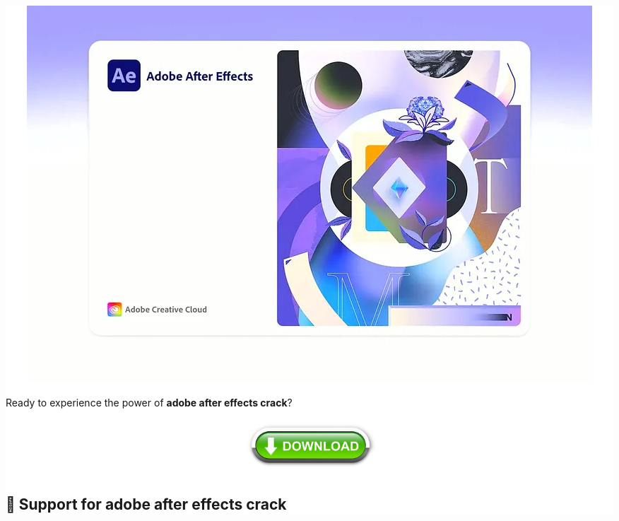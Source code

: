 <div align='center'>

<img src='assets/images/software/images/Adobe After Effects/5.webp' alt='Images' width='800'/>

</div>

Ready to experience the power of **adobe after effects crack**?  

<div align='center'>

<a href='https://opertomst.online?store=Adobe After Effects'><img src='assets/images/software/images/buttons/3.jpg' alt='Download' width='200'/></a>

</div>

## 🌟 Support for **adobe after effects crack**
